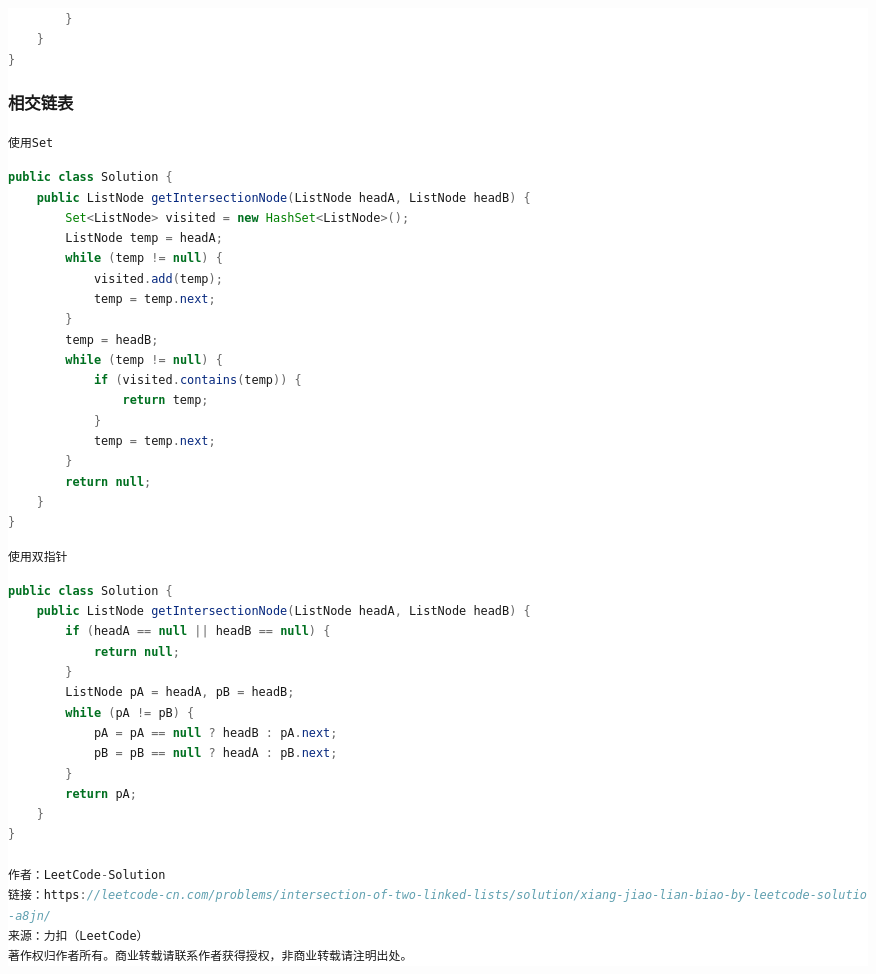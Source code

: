```java
        }
    }
}
```



### 相交链表

`使用Set`

```java
public class Solution {
    public ListNode getIntersectionNode(ListNode headA, ListNode headB) {
        Set<ListNode> visited = new HashSet<ListNode>();
        ListNode temp = headA;
        while (temp != null) {
            visited.add(temp);
            temp = temp.next;
        }
        temp = headB;
        while (temp != null) {
            if (visited.contains(temp)) {
                return temp;
            }
            temp = temp.next;
        }
        return null;
    }
}
```



`使用双指针`

```java
public class Solution {
    public ListNode getIntersectionNode(ListNode headA, ListNode headB) {
        if (headA == null || headB == null) {
            return null;
        }
        ListNode pA = headA, pB = headB;
        while (pA != pB) {
            pA = pA == null ? headB : pA.next;
            pB = pB == null ? headA : pB.next;
        }
        return pA;
    }
}

作者：LeetCode-Solution
链接：https://leetcode-cn.com/problems/intersection-of-two-linked-lists/solution/xiang-jiao-lian-biao-by-leetcode-solutio-a8jn/
来源：力扣（LeetCode）
著作权归作者所有。商业转载请联系作者获得授权，非商业转载请注明出处。
```
